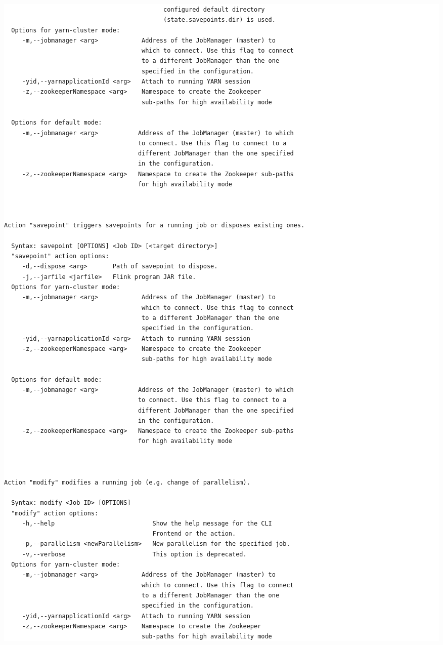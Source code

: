 ```
                                            configured default directory
                                            (state.savepoints.dir) is used.
  Options for yarn-cluster mode:
     -m,--jobmanager <arg>            Address of the JobManager (master) to
                                      which to connect. Use this flag to connect
                                      to a different JobManager than the one
                                      specified in the configuration.
     -yid,--yarnapplicationId <arg>   Attach to running YARN session
     -z,--zookeeperNamespace <arg>    Namespace to create the Zookeeper
                                      sub-paths for high availability mode

  Options for default mode:
     -m,--jobmanager <arg>           Address of the JobManager (master) to which
                                     to connect. Use this flag to connect to a
                                     different JobManager than the one specified
                                     in the configuration.
     -z,--zookeeperNamespace <arg>   Namespace to create the Zookeeper sub-paths
                                     for high availability mode



Action "savepoint" triggers savepoints for a running job or disposes existing ones.

  Syntax: savepoint [OPTIONS] <Job ID> [<target directory>]
  "savepoint" action options:
     -d,--dispose <arg>       Path of savepoint to dispose.
     -j,--jarfile <jarfile>   Flink program JAR file.
  Options for yarn-cluster mode:
     -m,--jobmanager <arg>            Address of the JobManager (master) to
                                      which to connect. Use this flag to connect
                                      to a different JobManager than the one
                                      specified in the configuration.
     -yid,--yarnapplicationId <arg>   Attach to running YARN session
     -z,--zookeeperNamespace <arg>    Namespace to create the Zookeeper
                                      sub-paths for high availability mode

  Options for default mode:
     -m,--jobmanager <arg>           Address of the JobManager (master) to which
                                     to connect. Use this flag to connect to a
                                     different JobManager than the one specified
                                     in the configuration.
     -z,--zookeeperNamespace <arg>   Namespace to create the Zookeeper sub-paths
                                     for high availability mode



Action "modify" modifies a running job (e.g. change of parallelism).

  Syntax: modify <Job ID> [OPTIONS]
  "modify" action options:
     -h,--help                           Show the help message for the CLI
                                         Frontend or the action.
     -p,--parallelism <newParallelism>   New parallelism for the specified job.
     -v,--verbose                        This option is deprecated.
  Options for yarn-cluster mode:
     -m,--jobmanager <arg>            Address of the JobManager (master) to
                                      which to connect. Use this flag to connect
                                      to a different JobManager than the one
                                      specified in the configuration.
     -yid,--yarnapplicationId <arg>   Attach to running YARN session
     -z,--zookeeperNamespace <arg>    Namespace to create the Zookeeper
                                      sub-paths for high availability mode

```